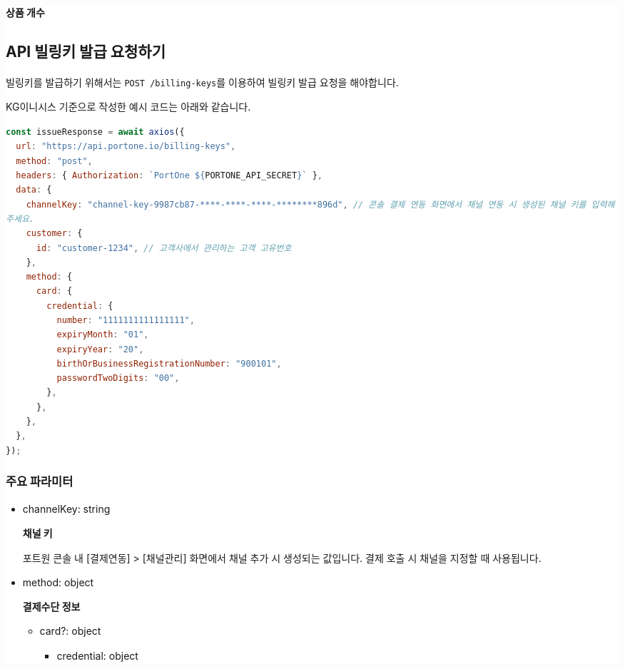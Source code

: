   **상품 개수**

## API 빌링키 발급 요청하기

빌링키를 발급하기 위해서는 `POST /billing-keys`를 이용하여 빌링키 발급 요청을 해야합니다.

KG이니시스 기준으로 작성한 예시 코드는 아래와 같습니다.

<div class="tabs-container">

<div class="tabs-content" data-title="API 빌링키 발급 요청">

```javascript
const issueResponse = await axios({
  url: "https://api.portone.io/billing-keys",
  method: "post",
  headers: { Authorization: `PortOne ${PORTONE_API_SECRET}` },
  data: {
    channelKey: "channel-key-9987cb87-****-****-****-********896d", // 콘솔 결제 연동 화면에서 채널 연동 시 생성된 채널 키를 입력해주세요.
    customer: {
      id: "customer-1234", // 고객사에서 관리하는 고객 고유번호
    },
    method: {
      card: {
        credential: {
          number: "1111111111111111",
          expiryMonth: "01",
          expiryYear: "20",
          birthOrBusinessRegistrationNumber: "900101",
          passwordTwoDigits: "00",
        },
      },
    },
  },
});
```

</div>

</div>

### 주요 파라미터

- channelKey: string

  **채널 키**

  포트원 콘솔 내 \[결제연동] > \[채널관리] 화면에서 채널 추가 시 생성되는 값입니다. 결제 호출 시 채널을 지정할 때 사용됩니다.

- method: object

  **결제수단 정보**

  - card?: object

    - credential: object
